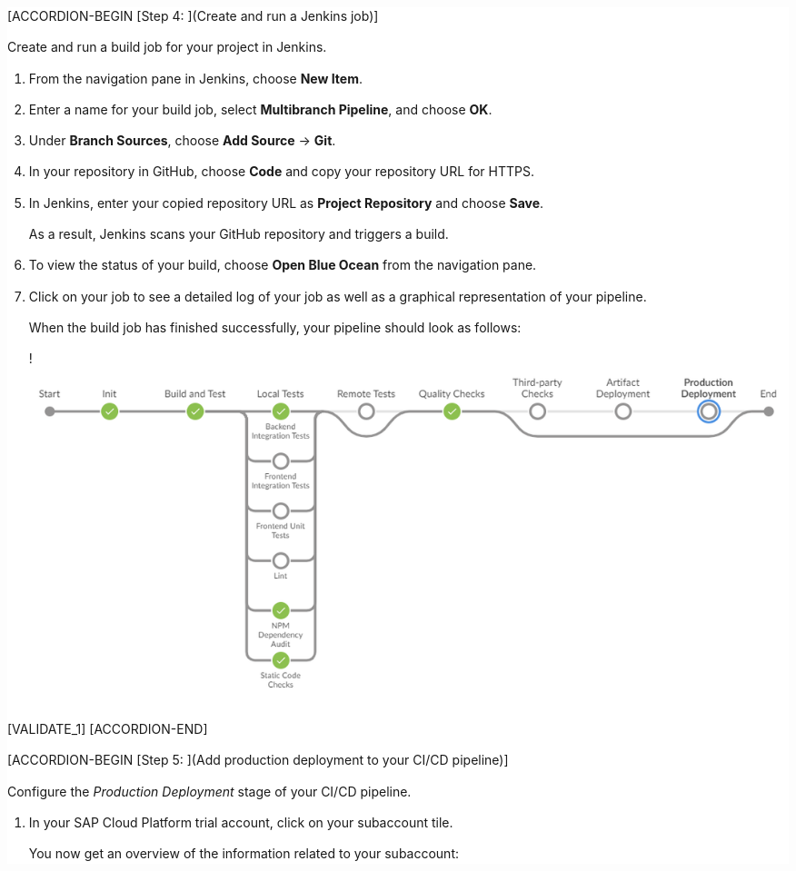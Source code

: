 [ACCORDION-BEGIN [Step 4: ](Create and run a Jenkins job)]

Create and run a build job for your project in Jenkins.

1. From the navigation pane in Jenkins, choose **New Item**.

2. Enter a name for your build job, select **Multibranch Pipeline**, and choose **OK**.

3. Under **Branch Sources**, choose **Add Source** &rarr; **Git**.

4. In your repository in GitHub, choose **Code** and copy your repository URL for HTTPS.

5. In Jenkins, enter your copied repository URL as **Project Repository** and choose **Save**.

    As a result, Jenkins scans your GitHub repository and triggers a build.

6. To view the status of your build, choose **Open Blue Ocean** from the navigation pane.

7. Click on your job to see a detailed log of your job as well as a graphical representation of your pipeline.

    When the build job has finished successfully, your pipeline should look as follows:

    !![Stages of the SAP Cloud SDK pipeline without production deployment](pipeline-without-prod.png)


[VALIDATE_1]
[ACCORDION-END]

[ACCORDION-BEGIN [Step 5: ](Add production deployment to your CI/CD pipeline)]

Configure the *Production Deployment* stage of your CI/CD pipeline.

1. In your SAP Cloud Platform trial account, click on your subaccount tile.

    You now get an overview of the information related to your subaccount:
